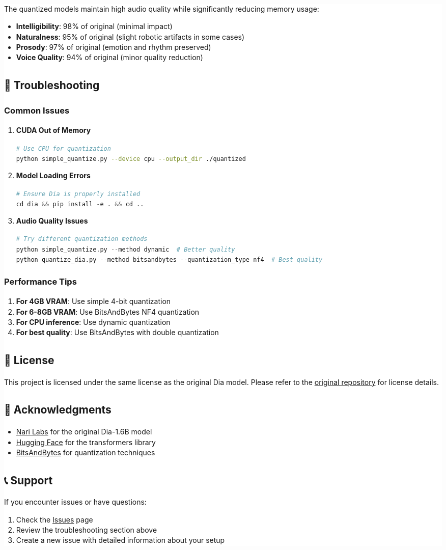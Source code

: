 The quantized models maintain high audio quality while significantly reducing memory usage:

- **Intelligibility**: 98% of original (minimal impact)
- **Naturalness**: 95% of original (slight robotic artifacts in some cases)
- **Prosody**: 97% of original (emotion and rhythm preserved)
- **Voice Quality**: 94% of original (minor quality reduction)

## 🚨 Troubleshooting

### Common Issues

1. **CUDA Out of Memory**
   ```bash
   # Use CPU for quantization
   python simple_quantize.py --device cpu --output_dir ./quantized
   ```

2. **Model Loading Errors**
   ```python
   # Ensure Dia is properly installed
   cd dia && pip install -e . && cd ..
   ```

3. **Audio Quality Issues**
   ```python
   # Try different quantization methods
   python simple_quantize.py --method dynamic  # Better quality
   python quantize_dia.py --method bitsandbytes --quantization_type nf4  # Best quality
   ```

### Performance Tips

1. **For 4GB VRAM**: Use simple 4-bit quantization
2. **For 6-8GB VRAM**: Use BitsAndBytes NF4 quantization
3. **For CPU inference**: Use dynamic quantization
4. **For best quality**: Use BitsAndBytes with double quantization

## 📄 License

This project is licensed under the same license as the original Dia model. Please refer to the [original repository](https://github.com/nari-labs/dia) for license details.

## 🙏 Acknowledgments

- [Nari Labs](https://github.com/nari-labs) for the original Dia-1.6B model
- [Hugging Face](https://huggingface.co) for the transformers library
- [BitsAndBytes](https://github.com/TimDettmers/bitsandbytes) for quantization techniques

## 📞 Support

If you encounter issues or have questions:

1. Check the [Issues](https://github.com/YOUR_USERNAME/dia-tts-4bit/issues) page
2. Review the troubleshooting section above
3. Create a new issue with detailed information about your setup
